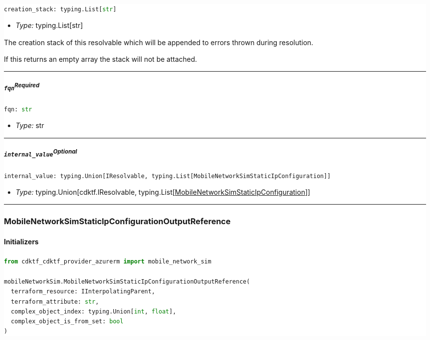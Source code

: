 ```python
creation_stack: typing.List[str]
```

- *Type:* typing.List[str]

The creation stack of this resolvable which will be appended to errors thrown during resolution.

If this returns an empty array the stack will not be attached.

---

##### `fqn`<sup>Required</sup> <a name="fqn" id="@cdktf/provider-azurerm.mobileNetworkSim.MobileNetworkSimStaticIpConfigurationList.property.fqn"></a>

```python
fqn: str
```

- *Type:* str

---

##### `internal_value`<sup>Optional</sup> <a name="internal_value" id="@cdktf/provider-azurerm.mobileNetworkSim.MobileNetworkSimStaticIpConfigurationList.property.internalValue"></a>

```python
internal_value: typing.Union[IResolvable, typing.List[MobileNetworkSimStaticIpConfiguration]]
```

- *Type:* typing.Union[cdktf.IResolvable, typing.List[<a href="#@cdktf/provider-azurerm.mobileNetworkSim.MobileNetworkSimStaticIpConfiguration">MobileNetworkSimStaticIpConfiguration</a>]]

---


### MobileNetworkSimStaticIpConfigurationOutputReference <a name="MobileNetworkSimStaticIpConfigurationOutputReference" id="@cdktf/provider-azurerm.mobileNetworkSim.MobileNetworkSimStaticIpConfigurationOutputReference"></a>

#### Initializers <a name="Initializers" id="@cdktf/provider-azurerm.mobileNetworkSim.MobileNetworkSimStaticIpConfigurationOutputReference.Initializer"></a>

```python
from cdktf_cdktf_provider_azurerm import mobile_network_sim

mobileNetworkSim.MobileNetworkSimStaticIpConfigurationOutputReference(
  terraform_resource: IInterpolatingParent,
  terraform_attribute: str,
  complex_object_index: typing.Union[int, float],
  complex_object_is_from_set: bool
)
```
